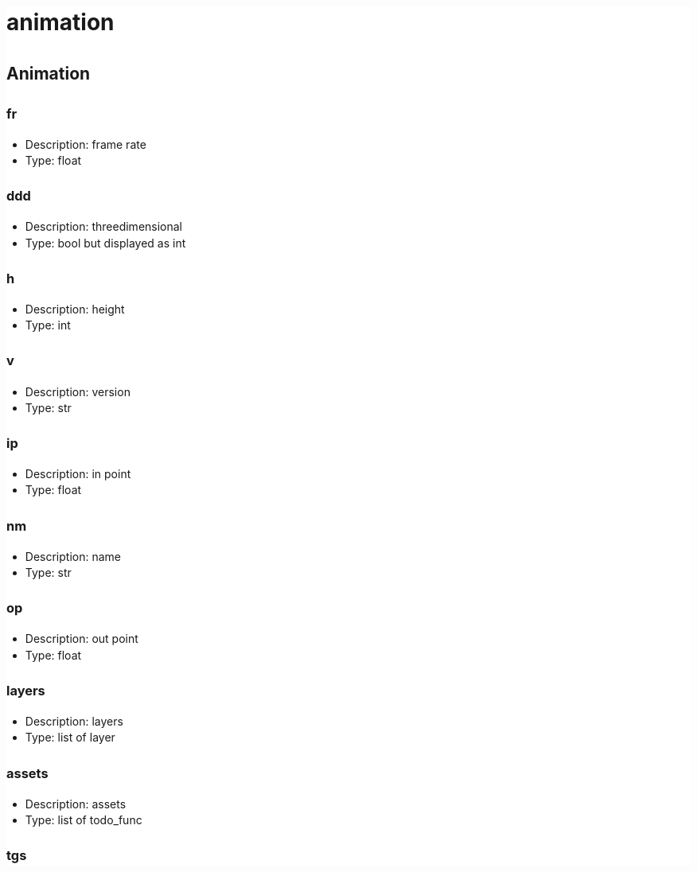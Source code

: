 animation
=========

Animation
---------

### fr

 * Description: frame rate
 * Type: float

### ddd

 * Description: threedimensional
 * Type: bool but displayed as int

### h

 * Description: height
 * Type: int

### v

 * Description: version
 * Type: str

### ip

 * Description: in point
 * Type: float

### nm

 * Description: name
 * Type: str

### op

 * Description: out point
 * Type: float

### layers

 * Description: layers
 * Type: list of layer

### assets

 * Description: assets
 * Type: list of todo_func

### tgs

